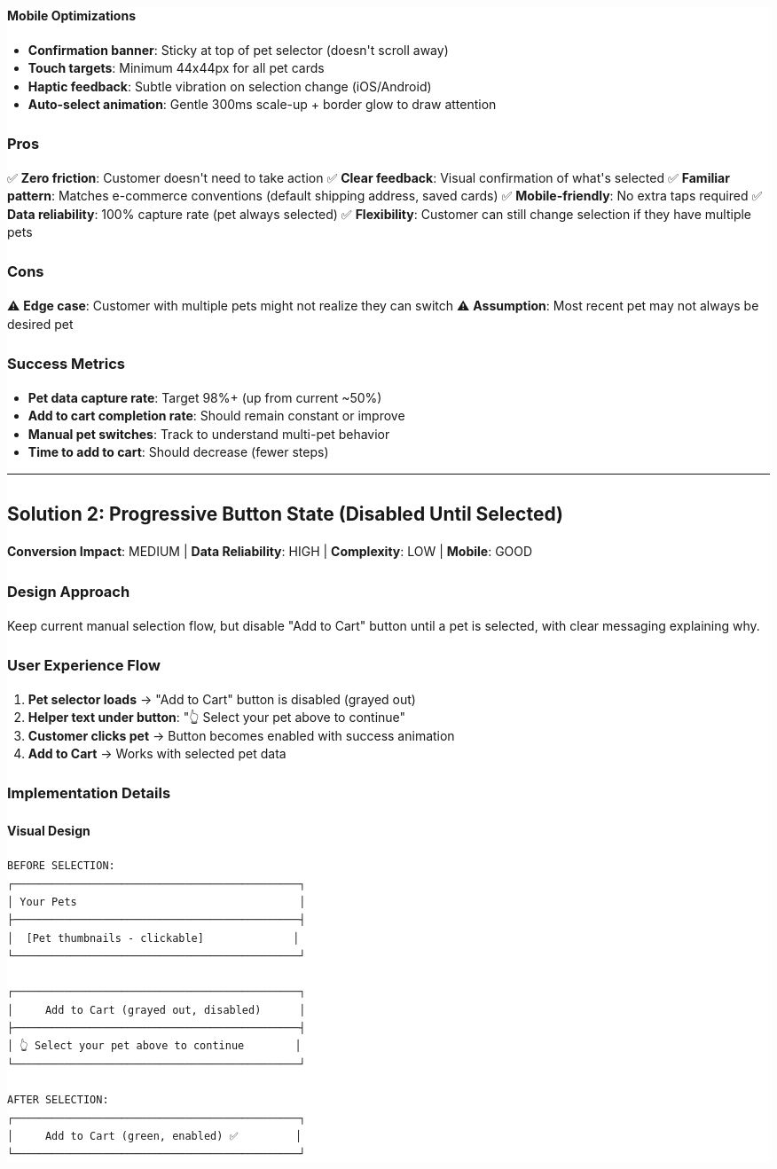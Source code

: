 #### Mobile Optimizations
- **Confirmation banner**: Sticky at top of pet selector (doesn't scroll away)
- **Touch targets**: Minimum 44x44px for all pet cards
- **Haptic feedback**: Subtle vibration on selection change (iOS/Android)
- **Auto-select animation**: Gentle 300ms scale-up + border glow to draw attention

### Pros
✅ **Zero friction**: Customer doesn't need to take action
✅ **Clear feedback**: Visual confirmation of what's selected
✅ **Familiar pattern**: Matches e-commerce conventions (default shipping address, saved cards)
✅ **Mobile-friendly**: No extra taps required
✅ **Data reliability**: 100% capture rate (pet always selected)
✅ **Flexibility**: Customer can still change selection if they have multiple pets

### Cons
⚠️ **Edge case**: Customer with multiple pets might not realize they can switch
⚠️ **Assumption**: Most recent pet may not always be desired pet

### Success Metrics
- **Pet data capture rate**: Target 98%+ (up from current ~50%)
- **Add to cart completion rate**: Should remain constant or improve
- **Manual pet switches**: Track to understand multi-pet behavior
- **Time to add to cart**: Should decrease (fewer steps)

---

## Solution 2: Progressive Button State (Disabled Until Selected)
**Conversion Impact**: MEDIUM | **Data Reliability**: HIGH | **Complexity**: LOW | **Mobile**: GOOD

### Design Approach
Keep current manual selection flow, but disable "Add to Cart" button until a pet is selected, with clear messaging explaining why.

### User Experience Flow
1. **Pet selector loads** → "Add to Cart" button is disabled (grayed out)
2. **Helper text under button**: "👆 Select your pet above to continue"
3. **Customer clicks pet** → Button becomes enabled with success animation
4. **Add to Cart** → Works with selected pet data

### Implementation Details

#### Visual Design
```
BEFORE SELECTION:
┌─────────────────────────────────────────────┐
│ Your Pets                                   │
├─────────────────────────────────────────────┤
│  [Pet thumbnails - clickable]              │
└─────────────────────────────────────────────┘

┌─────────────────────────────────────────────┐
│     Add to Cart (grayed out, disabled)      │
├─────────────────────────────────────────────┤
│ 👆 Select your pet above to continue        │
└─────────────────────────────────────────────┘

AFTER SELECTION:
┌─────────────────────────────────────────────┐
│     Add to Cart (green, enabled) ✅         │
└─────────────────────────────────────────────┘
```